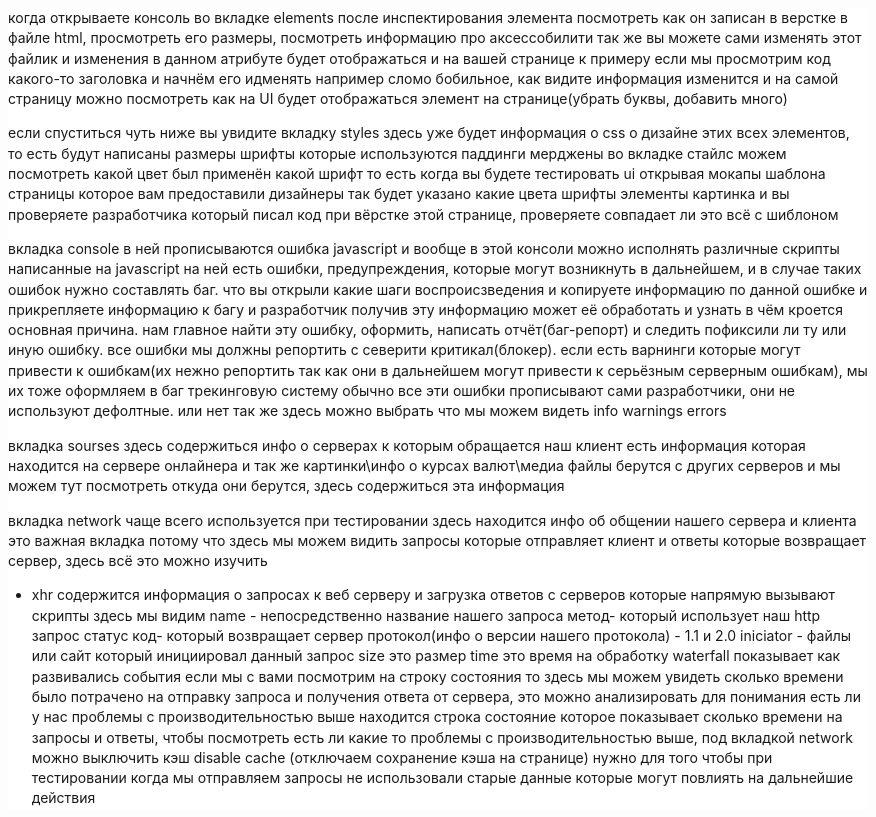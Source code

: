 когда открываете консоль во вкладке elements после инспектирования элемента посмотреть как он записан в верстке в файле html, просмотреть его размеры, посмотреть информацию про аксессобилити
так же вы можете сами изменять этот файлик и изменения в данном атрибуте будет отображаться и на вашей странице
к примеру если мы просмотрим код какого-то заголовка и начнём его идменять
например сломо бобильное, как видите информация изменится и на самой страницу
можно посмотреть как на UI будет отображаться элемент на странице(убрать буквы, добавить много)

если спуститься чуть ниже вы увидите вкладку styles здесь уже будет информация о css о дизайне этих всех элементов, то есть будут написаны размеры шрифты которые используются паддинги мерджены
во вкладке стайлс можем посмотреть какой цвет был применён какой шрифт то есть когда вы будете тестировать ui открывая мокапы шаблона страницы которое вам предоставили дизайнеры так будет указано какие цвета шрифты элементы картинка и вы проверяете разработчика который писал код при вёрстке этой странице, проверяете совпадает ли это всё с шиблоном

вкладка console 
в ней прописываются ошибка javascript и вообще в этой консоли можно исполнять различные скрипты написанные на javascript
на ней есть ошибки, предупреждения, которые могут возникнуть в дальнейшем, и в случае таких ошибок нужно составлять баг. что вы открыли какие шаги воспроисзведения и копируете информацию по данной ошибке и прикрепляете информацию к багу и разработчик получив эту информацию может её обработать и узнать в чём кроется основная причина. нам главное найти эту ошибку, оформить, написать отчёт(баг-репорт) и следить пофиксили ли ту или иную ошибку. все ошибки мы должны репортить с северити критикал(блокер). если есть варнинги которые могут привести к ошибкам(их нежно репортить так как они в дальнейшем могут привести к серьёзным серверным ошибкам), мы их тоже оформляем в баг трекинговую систему
обычно все эти ошибки прописывают сами разработчики, они не используют дефолтные. или нет
так же здесь можно выбрать что мы можем видеть info warnings errors

вкладка sourses
здесь содержиться инфо о серверах к которым обращается наш клиент
есть информация которая находится на сервере онлайнера
и так же картинки\инфо о курсах валют\медиа файлы берутся с других серверов и мы можем тут посмотреть откуда они берутся, здесь содержиться эта информация

вкладка network
чаще всего используется при тестировании
здесь находится инфо об общении нашего сервера и клиента 
это важная вкладка потому что здесь мы можем видить запросы которые отправляет клиент и ответы которые возвращает сервер, здесь всё это можно изучить
- xhr содержится информация о запросах к веб серверу и загрузка ответов с серверов которые напрямую вызывают скрипты
здесь мы видим name - непосредственно название нашего запроса
метод-  который использует наш http запрос
статус код-  который возвращает сервер
протокол(инфо о версии нашего протокола) - 1.1 и 2.0 
iniciator - файлы или сайт который инициировал данный запрос
size это размер
time это время на обработку
waterfall показывает как развивались события 
если мы с вами посмотрим на строку состояния то здесь мы можем увидеть сколько времени было потрачено на отправку запроса и получения ответа от сервера, это можно анализировать для понимания есть ли у нас проблемы с производительностью
выше находится строка состояние которое показывает сколько времени на запросы и ответы, чтобы посмотреть есть ли какие то проблемы с производительностью
выше, под вкладкой network можно выключить кэш disable cache (отключаем сохранение кэша на странице) нужно для того чтобы при тестировании когда мы отправляем запросы не использовали старые данные которые могут повлиять на дальнейшие действия

